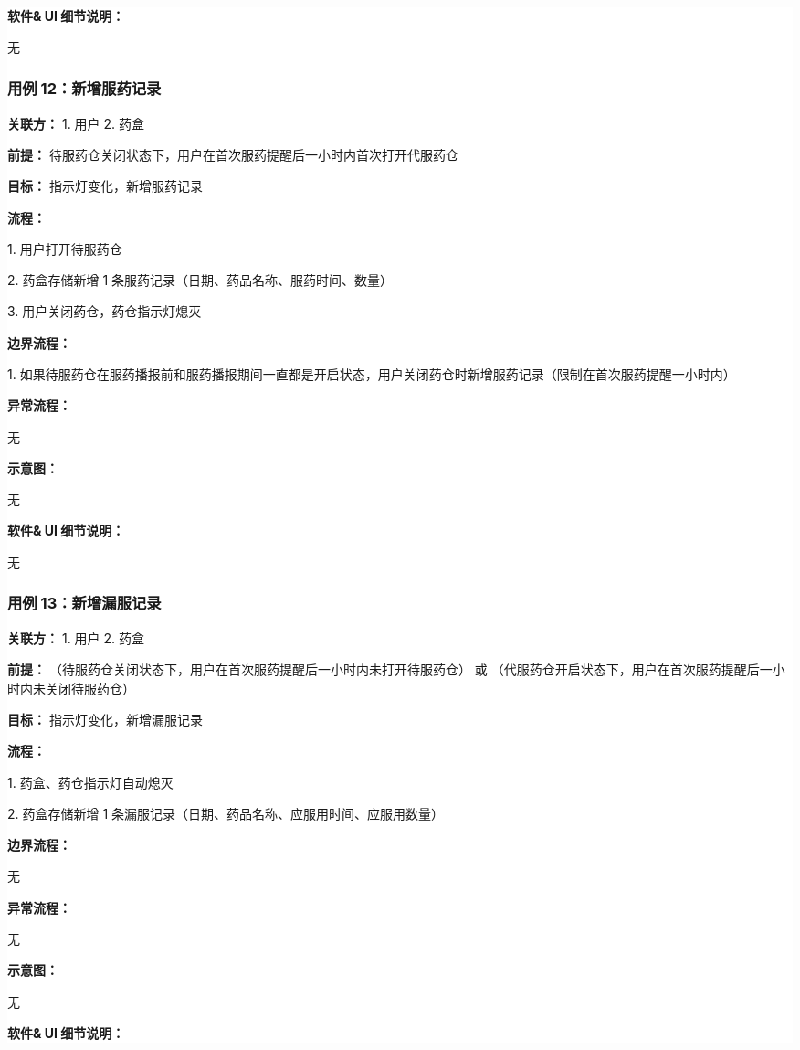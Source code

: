 **软件& UI 细节说明：**

无

### 用例 12：新增服药记录

**关联方：** 1. 用户 2. 药盒

**前提：** 待服药仓关闭状态下，用户在首次服药提醒后一小时内首次打开代服药仓

**目标：** 指示灯变化，新增服药记录

**流程：**

1\. 用户打开待服药仓

2\. 药盒存储新增 1 条服药记录（日期、药品名称、服药时间、数量）

3\. 用户关闭药仓，药仓指示灯熄灭

**边界流程：**

1\. 如果待服药仓在服药播报前和服药播报期间一直都是开启状态，用户关闭药仓时新增服药记录（限制在首次服药提醒一小时内）

**异常流程：**

无

**示意图：**

无

**软件& UI 细节说明：**

无

### 用例 13：新增漏服记录

**关联方：** 1. 用户 2. 药盒

**前提：** （待服药仓关闭状态下，用户在首次服药提醒后一小时内未打开待服药仓） 或 （代服药仓开启状态下，用户在首次服药提醒后一小时内未关闭待服药仓）

**目标：** 指示灯变化，新增漏服记录

**流程：**

1\. 药盒、药仓指示灯自动熄灭

2\. 药盒存储新增 1 条漏服记录（日期、药品名称、应服用时间、应服用数量）

**边界流程：**

无

**异常流程：**

无

**示意图：**

无

**软件& UI 细节说明：**
